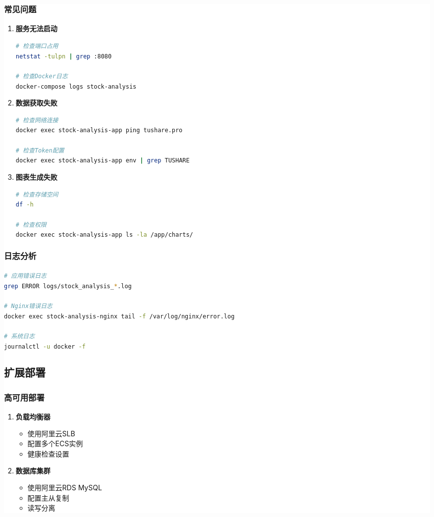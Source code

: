 ### 常见问题

1. **服务无法启动**
   ```bash
   # 检查端口占用
   netstat -tulpn | grep :8080
   
   # 检查Docker日志
   docker-compose logs stock-analysis
   ```

2. **数据获取失败**
   ```bash
   # 检查网络连接
   docker exec stock-analysis-app ping tushare.pro
   
   # 检查Token配置
   docker exec stock-analysis-app env | grep TUSHARE
   ```

3. **图表生成失败**
   ```bash
   # 检查存储空间
   df -h
   
   # 检查权限
   docker exec stock-analysis-app ls -la /app/charts/
   ```

### 日志分析

```bash
# 应用错误日志
grep ERROR logs/stock_analysis_*.log

# Nginx错误日志
docker exec stock-analysis-nginx tail -f /var/log/nginx/error.log

# 系统日志
journalctl -u docker -f
```

## 扩展部署

### 高可用部署

1. **负载均衡器**
   - 使用阿里云SLB
   - 配置多个ECS实例
   - 健康检查设置

2. **数据库集群**
   - 使用阿里云RDS MySQL
   - 配置主从复制
   - 读写分离
